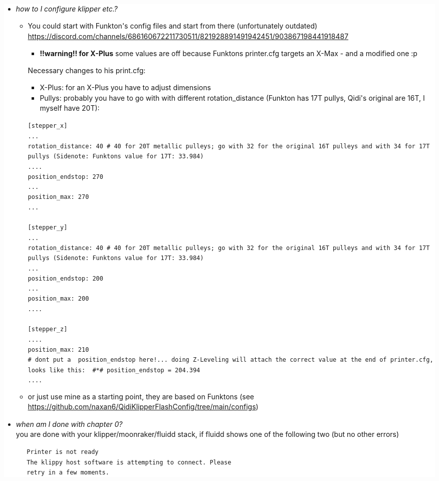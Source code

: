 *  *how to I configure klipper etc.?*
    *  You could start with Funkton's config files and start from there (unfortunately outdated)
       https://discord.com/channels/686160672211730511/821928891491942451/903867198441918487  
        *  **!!warning!! for X-Plus** some values are off because Funktons printer.cfg targets an X-Max - and a modified one :p
    
        Necessary changes to his print.cfg:
        - X-Plus: for an X-Plus you have to adjust dimensions
        - Pullys: probably you have to go with with different rotation_distance (Funkton has 17T pullys, Qidi's original are 16T, I myself have 20T):
        
        ```
        [stepper_x]
        ...
        rotation_distance: 40 # 40 for 20T metallic pulleys; go with 32 for the original 16T pulleys and with 34 for 17T pullys (Sidenote: Funktons value for 17T: 33.984)
        ....
        position_endstop: 270
        ...
        position_max: 270
        ...
        
        [stepper_y]
        ...
        rotation_distance: 40 # 40 for 20T metallic pulleys; go with 32 for the original 16T pulleys and with 34 for 17T pullys (Sidenote: Funktons value for 17T: 33.984)
        ...
        position_endstop: 200
        ...
        position_max: 200
        ....
        
        [stepper_z]
        ....
        position_max: 210
        # dont put a  position_endstop here!... doing Z-Leveling will attach the correct value at the end of printer.cfg, looks like this:  #*# position_endstop = 204.394
        ....
        ```

    * or just use mine as a starting point, they are based on Funktons (see https://github.com/naxan6/QidiKlipperFlashConfig/tree/main/configs)

-  *when am I done with chapter 0?*  
   you are done with your klipper/moonraker/fluidd stack, if fluidd shows one of the following two (but no other errors)
    ```
       Printer is not ready
       The klippy host software is attempting to connect. Please
       retry in a few moments.
    ```
